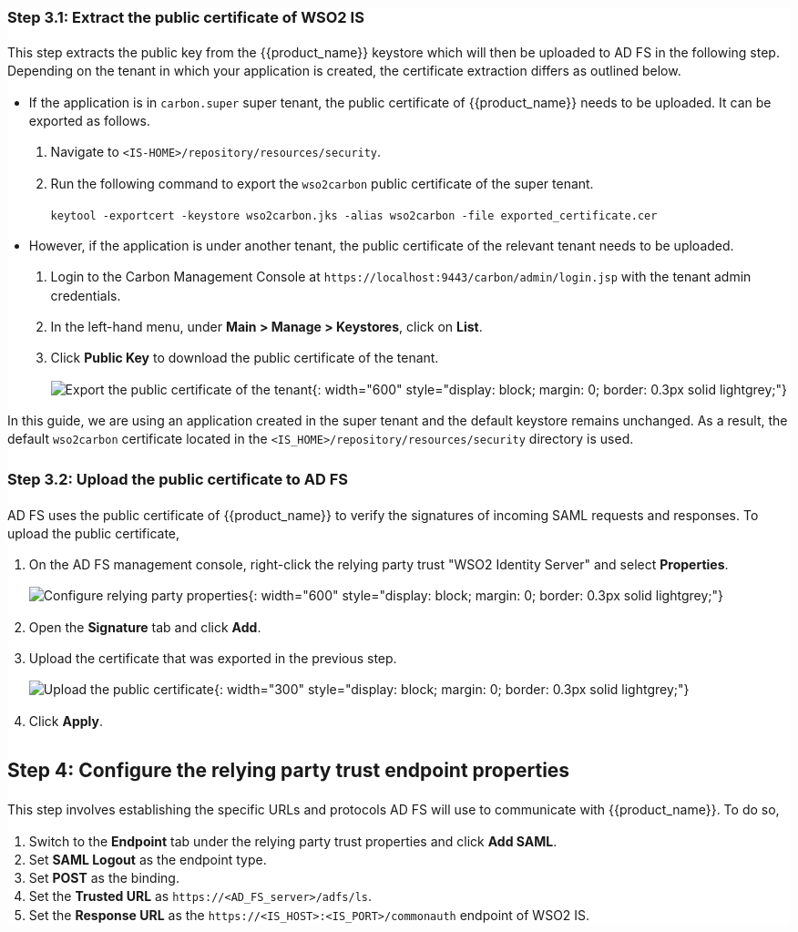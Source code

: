 ### Step 3.1: Extract the public certificate of WSO2 IS

This step extracts the public key from the {{product_name}} keystore which will then be uploaded to AD FS in the following step. Depending on the tenant in which your application is created, the certificate extraction differs as outlined below.

- If the application is in `carbon.super` super tenant, the public certificate of {{product_name}} needs to be uploaded. It can be exported as follows.

    1. Navigate to `<IS-HOME>/repository/resources/security`.
    2. Run the following command to export the `wso2carbon` public certificate of the super tenant.

        ```keytool -exportcert -keystore wso2carbon.jks -alias wso2carbon -file exported_certificate.cer```

- However, if the application is under another tenant, the public certificate of the relevant tenant needs to be uploaded.

    1. Login to the Carbon Management Console at `https://localhost:9443/carbon/admin/login.jsp` with the tenant admin credentials.
    2. In the left-hand menu, under **Main > Manage > Keystores**, click on **List**.
    3. Click **Public Key** to download the public certificate of the tenant.

        ![Export the public certificate of the tenant]({{base_path}}/assets/img/guides/idp/ad-fs-idp/export-tenant-public-certificate.png){: width="600" style="display: block; margin: 0; border: 0.3px solid lightgrey;"}

In this guide, we are using an application created in the super tenant and the default keystore remains unchanged. As a result, the default `wso2carbon` certificate located in the `<IS_HOME>/repository/resources/security` directory is used.

### Step 3.2: Upload the public certificate to AD FS

AD FS uses the public certificate of {{product_name}} to verify the signatures of incoming SAML requests and responses. To upload the public certificate,

1. On the AD FS management console, right-click the relying party trust "WSO2 Identity Server" and select **Properties**.

    ![Configure relying party properties]({{base_path}}/assets/img/guides/idp/ad-fs-idp/configure-relying-party-properties.png){: width="600" style="display: block; margin: 0; border: 0.3px solid lightgrey;"}

2. Open the **Signature** tab and click **Add**.

3. Upload the certificate that was exported in the previous step.

    ![Upload the public certificate]({{base_path}}/assets/img/guides/idp/ad-fs-idp/add-certificate.png){: width="300" style="display: block; margin: 0; border: 0.3px solid lightgrey;"}

4. Click **Apply**.

## Step 4: Configure the relying party trust endpoint properties

This step involves establishing the specific URLs and protocols AD FS will use to communicate with {{product_name}}. To do so,

1. Switch to the **Endpoint** tab under the relying party trust properties and click **Add SAML**.
5. Set **SAML Logout** as the endpoint type.
6. Set **POST** as the binding.
7. Set the **Trusted URL** as `https://<AD_FS_server>/adfs/ls`.
8. Set the **Response URL** as the `https://<IS_HOST>:<IS_PORT>/commonauth` endpoint of WSO2 IS.
